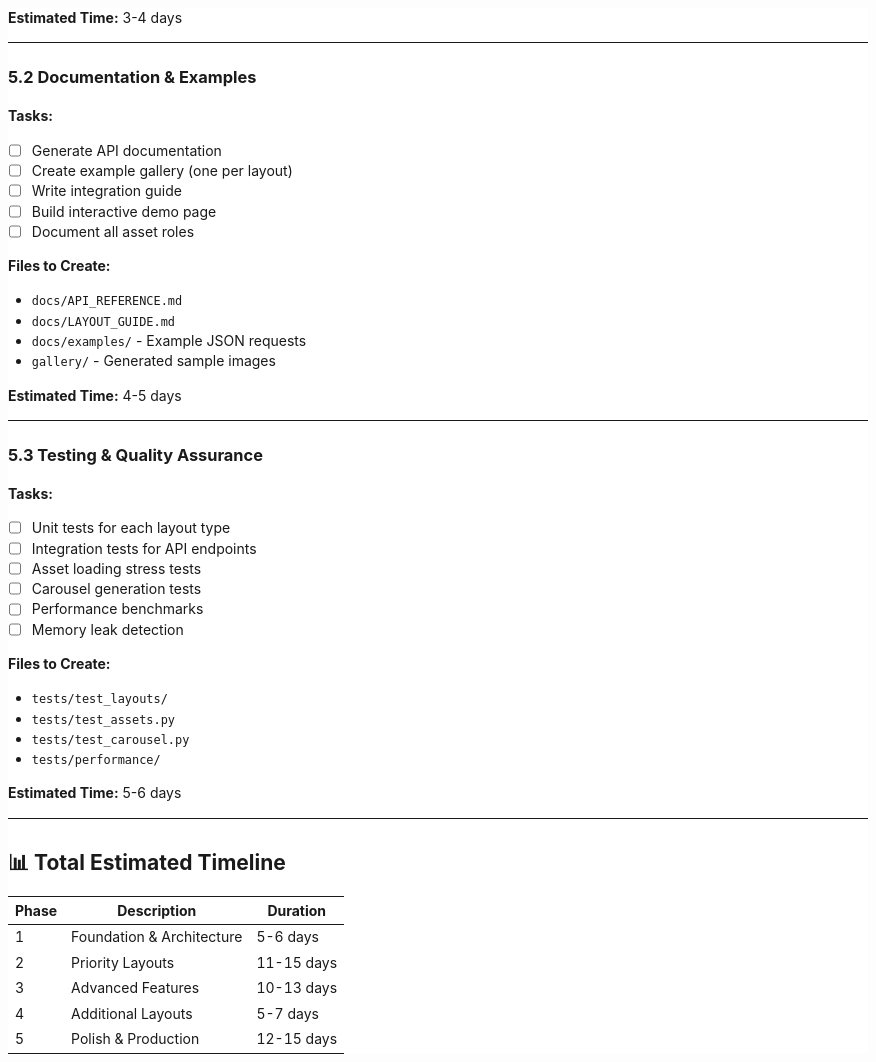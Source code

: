 **Estimated Time:** 3-4 days

---

### 5.2 Documentation & Examples

**Tasks:**
- [ ] Generate API documentation
- [ ] Create example gallery (one per layout)
- [ ] Write integration guide
- [ ] Build interactive demo page
- [ ] Document all asset roles

**Files to Create:**
- `docs/API_REFERENCE.md`
- `docs/LAYOUT_GUIDE.md`
- `docs/examples/` - Example JSON requests
- `gallery/` - Generated sample images

**Estimated Time:** 4-5 days

---

### 5.3 Testing & Quality Assurance

**Tasks:**
- [ ] Unit tests for each layout type
- [ ] Integration tests for API endpoints
- [ ] Asset loading stress tests
- [ ] Carousel generation tests
- [ ] Performance benchmarks
- [ ] Memory leak detection

**Files to Create:**
- `tests/test_layouts/`
- `tests/test_assets.py`
- `tests/test_carousel.py`
- `tests/performance/`

**Estimated Time:** 5-6 days

---

## 📊 Total Estimated Timeline

| Phase | Description                 | Duration  |
|-------|----------------------------|-----------|
| 1     | Foundation & Architecture  | 5-6 days  |
| 2     | Priority Layouts           | 11-15 days|
| 3     | Advanced Features          | 10-13 days|
| 4     | Additional Layouts         | 5-7 days  |
| 5     | Polish & Production        | 12-15 days|
